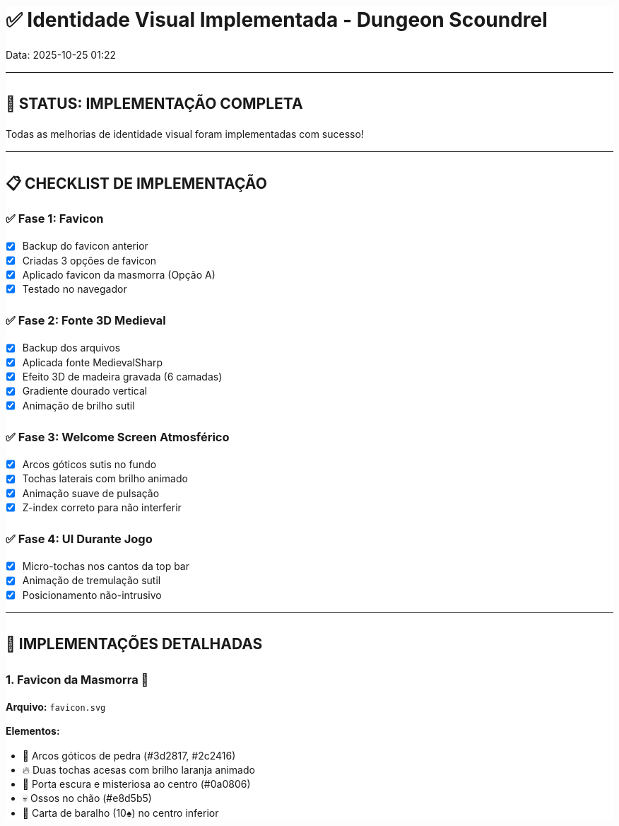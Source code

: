 # ✅ Identidade Visual Implementada - Dungeon Scoundrel

Data: 2025-10-25 01:22

---

## 🎉 STATUS: IMPLEMENTAÇÃO COMPLETA

Todas as melhorias de identidade visual foram implementadas com sucesso!

---

## 📋 CHECKLIST DE IMPLEMENTAÇÃO

### ✅ Fase 1: Favicon
- [x] Backup do favicon anterior
- [x] Criadas 3 opções de favicon
- [x] Aplicado favicon da masmorra (Opção A)
- [x] Testado no navegador

### ✅ Fase 2: Fonte 3D Medieval
- [x] Backup dos arquivos
- [x] Aplicada fonte MedievalSharp
- [x] Efeito 3D de madeira gravada (6 camadas)
- [x] Gradiente dourado vertical
- [x] Animação de brilho sutil

### ✅ Fase 3: Welcome Screen Atmosférico
- [x] Arcos góticos sutis no fundo
- [x] Tochas laterais com brilho animado
- [x] Animação suave de pulsação
- [x] Z-index correto para não interferir

### ✅ Fase 4: UI Durante Jogo
- [x] Micro-tochas nos cantos da top bar
- [x] Animação de tremulação sutil
- [x] Posicionamento não-intrusivo

---

## 🎨 IMPLEMENTAÇÕES DETALHADAS

### 1. Favicon da Masmorra 🏰

**Arquivo:** `favicon.svg`

**Elementos:**
- 🏰 Arcos góticos de pedra (#3d2817, #2c2416)
- 🔥 Duas tochas acesas com brilho laranja animado
- 🚪 Porta escura e misteriosa ao centro (#0a0806)
- 💀 Ossos no chão (#e8d5b5)
- 🎴 Carta de baralho (10♠) no centro inferior
